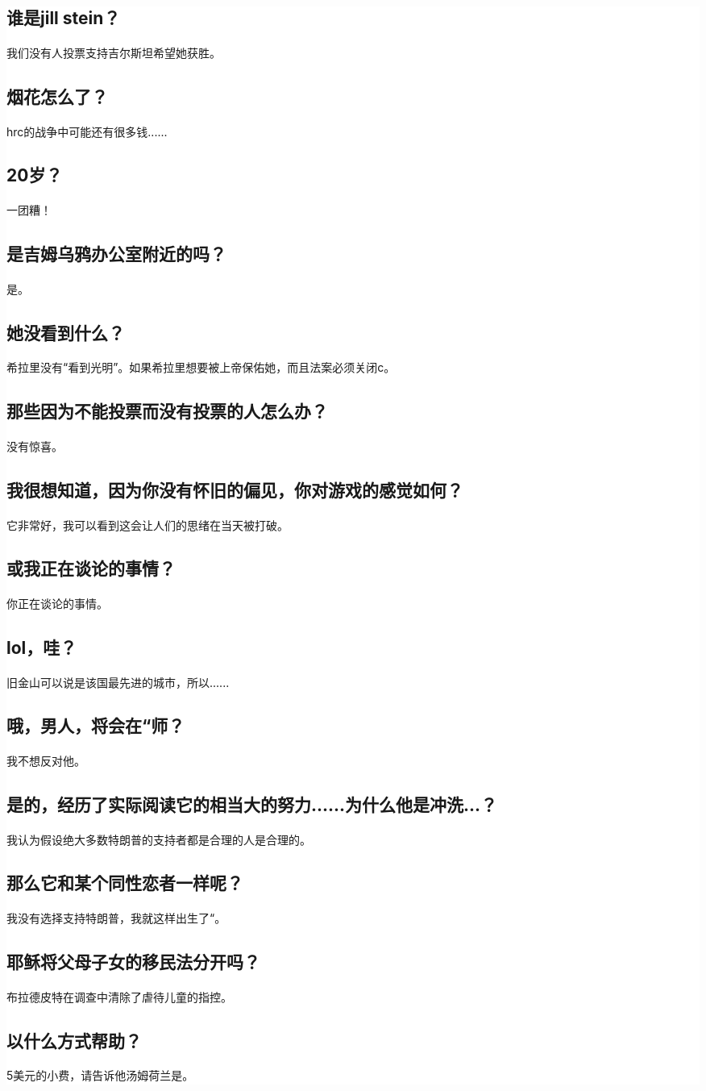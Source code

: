 ## 谁是jill stein？
我们没有人投票支持吉尔斯坦希望她获胜。

## 烟花怎么了？
hrc的战争中可能还有很多钱......

##  20岁？
一团糟！

## 是吉姆乌鸦办公室附近的吗？
是。

## 她没看到什么？
希拉里没有“看到光明”。如果希拉里想要被上帝保佑她，而且法案必须关闭c。

## 那些因为不能投票而没有投票的人怎么办？
没有惊喜。

## 我很想知道，因为你没有怀旧的偏见，你对游戏的感觉如何？
它非常好，我可以看到这会让人们的思绪在当天被打破。

## 或我正在谈论的事情？
你正在谈论的事情。

##  lol，哇？
旧金山可以说是该国最先进的城市，所以......

## 哦，男人，将会在“师？
我不想反对他。

## 是的，经历了实际阅读它的相当大的努力......为什么他是冲洗...？
我认为假设绝大多数特朗普的支持者都是合理的人是合理的。

## 那么它和某个同性恋者一样呢？
我没有选择支持特朗普，我就这样出生了“。

## 耶稣将父母子女的移民法分开吗？
布拉德皮特在调查中清除了虐待儿童的指控。

## 以什么方式帮助？
5美元的小费，请告诉他汤姆荷兰是。

